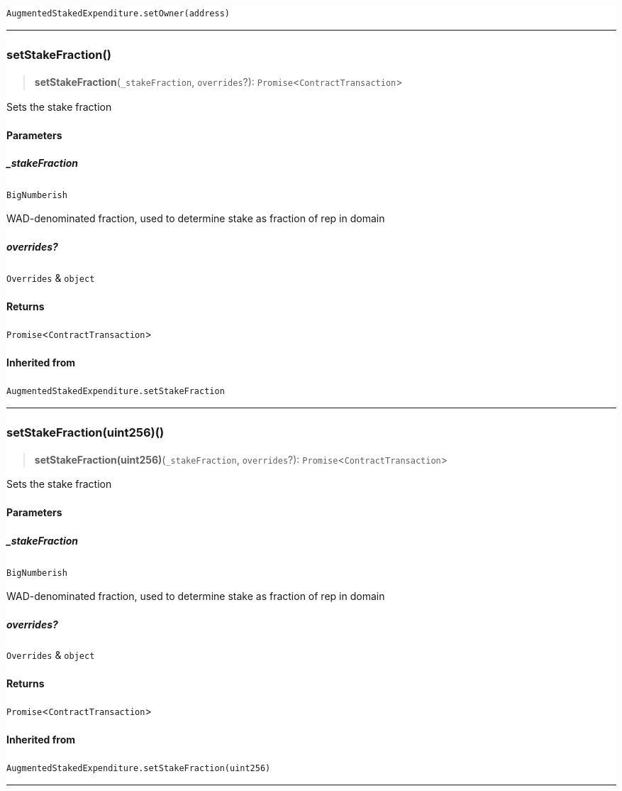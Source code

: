 `AugmentedStakedExpenditure.setOwner(address)`

***

### setStakeFraction()

> **setStakeFraction**(`_stakeFraction`, `overrides`?): `Promise`\<`ContractTransaction`\>

Sets the stake fraction

#### Parameters

##### \_stakeFraction

`BigNumberish`

WAD-denominated fraction, used to determine stake as fraction of rep in domain

##### overrides?

`Overrides` & `object`

#### Returns

`Promise`\<`ContractTransaction`\>

#### Inherited from

`AugmentedStakedExpenditure.setStakeFraction`

***

### setStakeFraction(uint256)()

> **setStakeFraction(uint256)**(`_stakeFraction`, `overrides`?): `Promise`\<`ContractTransaction`\>

Sets the stake fraction

#### Parameters

##### \_stakeFraction

`BigNumberish`

WAD-denominated fraction, used to determine stake as fraction of rep in domain

##### overrides?

`Overrides` & `object`

#### Returns

`Promise`\<`ContractTransaction`\>

#### Inherited from

`AugmentedStakedExpenditure.setStakeFraction(uint256)`

***
